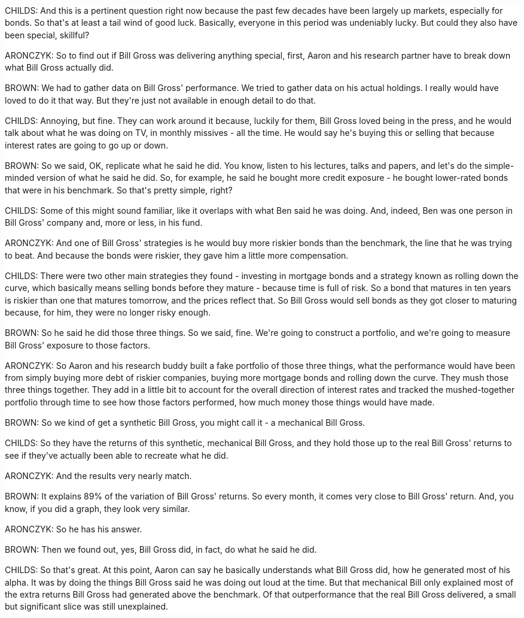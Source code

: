 CHILDS: And this is a pertinent question right now because the past few decades have been largely up markets, especially for bonds. So that's at least a tail wind of good luck. Basically, everyone in this period was undeniably lucky. But could they also have been special, skillful?

ARONCZYK: So to find out if Bill Gross was delivering anything special, first, Aaron and his research partner have to break down what Bill Gross actually did.

BROWN: We had to gather data on Bill Gross' performance. We tried to gather data on his actual holdings. I really would have loved to do it that way. But they're just not available in enough detail to do that.

CHILDS: Annoying, but fine. They can work around it because, luckily for them, Bill Gross loved being in the press, and he would talk about what he was doing on TV, in monthly missives - all the time. He would say he's buying this or selling that because interest rates are going to go up or down.

BROWN: So we said, OK, replicate what he said he did. You know, listen to his lectures, talks and papers, and let's do the simple-minded version of what he said he did. So, for example, he said he bought more credit exposure - he bought lower-rated bonds that were in his benchmark. So that's pretty simple, right?

CHILDS: Some of this might sound familiar, like it overlaps with what Ben said he was doing. And, indeed, Ben was one person in Bill Gross' company and, more or less, in his fund.

ARONCZYK: And one of Bill Gross' strategies is he would buy more riskier bonds than the benchmark, the line that he was trying to beat. And because the bonds were riskier, they gave him a little more compensation.

CHILDS: There were two other main strategies they found - investing in mortgage bonds and a strategy known as rolling down the curve, which basically means selling bonds before they mature - because time is full of risk. So a bond that matures in ten years is riskier than one that matures tomorrow, and the prices reflect that. So Bill Gross would sell bonds as they got closer to maturing because, for him, they were no longer risky enough.

BROWN: So he said he did those three things. So we said, fine. We're going to construct a portfolio, and we're going to measure Bill Gross' exposure to those factors.

ARONCZYK: So Aaron and his research buddy built a fake portfolio of those three things, what the performance would have been from simply buying more debt of riskier companies, buying more mortgage bonds and rolling down the curve. They mush those three things together. They add in a little bit to account for the overall direction of interest rates and tracked the mushed-together portfolio through time to see how those factors performed, how much money those things would have made.

BROWN: So we kind of get a synthetic Bill Gross, you might call it - a mechanical Bill Gross.

CHILDS: So they have the returns of this synthetic, mechanical Bill Gross, and they hold those up to the real Bill Gross' returns to see if they've actually been able to recreate what he did.

ARONCZYK: And the results very nearly match.

BROWN: It explains 89% of the variation of Bill Gross' returns. So every month, it comes very close to Bill Gross' return. And, you know, if you did a graph, they look very similar.

ARONCZYK: So he has his answer.

BROWN: Then we found out, yes, Bill Gross did, in fact, do what he said he did.

CHILDS: So that's great. At this point, Aaron can say he basically understands what Bill Gross did, how he generated most of his alpha. It was by doing the things Bill Gross said he was doing out loud at the time. But that mechanical Bill only explained most of the extra returns Bill Gross had generated above the benchmark. Of that outperformance that the real Bill Gross delivered, a small but significant slice was still unexplained.
